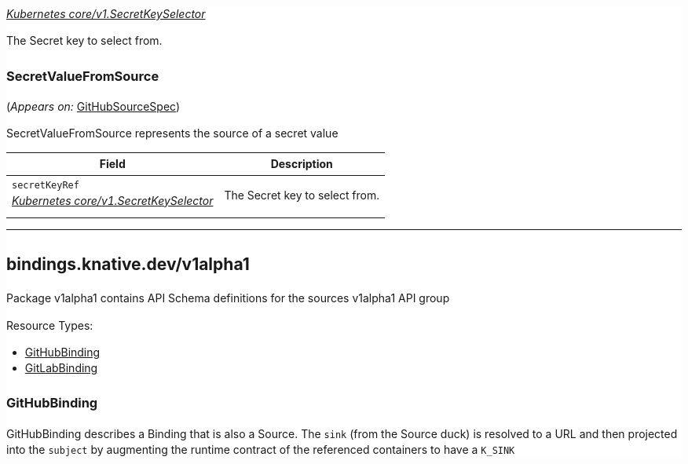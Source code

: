 <em>
<a href="https://kubernetes.io/docs/reference/generated/kubernetes-api/v1.18/#secretkeyselector-v1-core">
Kubernetes core/v1.SecretKeySelector
</a>
</em>
</td>
<td>
<p>The Secret key to select from.</p>
</td>
</tr>
</tbody>
</table>
<h3 id="sources.knative.dev/v1alpha1.SecretValueFromSource">SecretValueFromSource
</h3>
<p>
(<em>Appears on:</em>
<a href="#sources.knative.dev/v1alpha1.GitHubSourceSpec">GitHubSourceSpec</a>)
</p>
<p>
<p>SecretValueFromSource represents the source of a secret value</p>
</p>
<table>
<thead>
<tr>
<th>Field</th>
<th>Description</th>
</tr>
</thead>
<tbody>
<tr>
<td>
<code>secretKeyRef</code></br>
<em>
<a href="https://kubernetes.io/docs/reference/generated/kubernetes-api/v1.18/#secretkeyselector-v1-core">
Kubernetes core/v1.SecretKeySelector
</a>
</em>
</td>
<td>
<p>The Secret key to select from.</p>
</td>
</tr>
</tbody>
</table>
<hr/>
<h2 id="bindings.knative.dev/v1alpha1">bindings.knative.dev/v1alpha1</h2>
<p>
<p>Package v1alpha1 contains API Schema definitions for the sources v1alpha1 API group</p>
</p>
Resource Types:
<ul><li>
<a href="#bindings.knative.dev/v1alpha1.GitHubBinding">GitHubBinding</a>
</li><li>
<a href="#bindings.knative.dev/v1alpha1.GitLabBinding">GitLabBinding</a>
</li></ul>
<h3 id="bindings.knative.dev/v1alpha1.GitHubBinding">GitHubBinding
</h3>
<p>
<p>GitHubBinding describes a Binding that is also a Source.
The <code>sink</code> (from the Source duck) is resolved to a URL and
then projected into the <code>subject</code> by augmenting the runtime
contract of the referenced containers to have a <code>K_SINK</code>